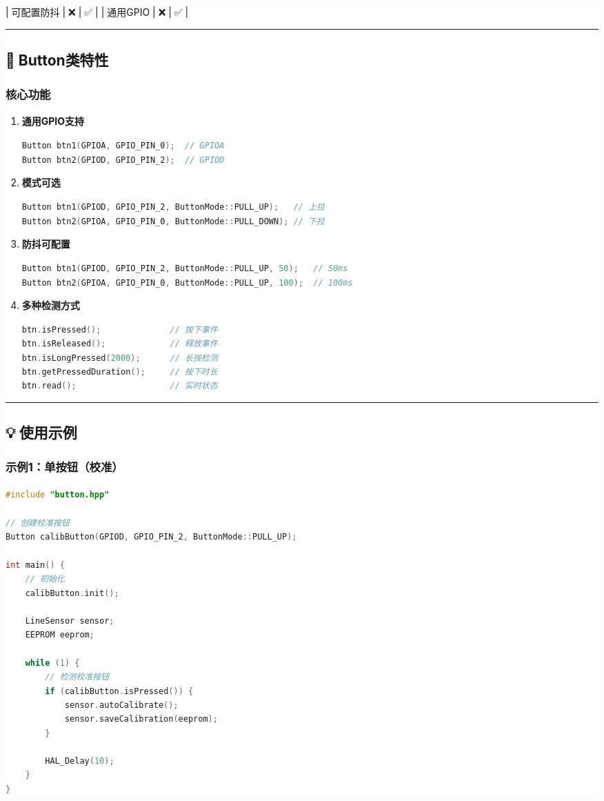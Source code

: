 | 可配置防抖 | ❌ | ✅ |
| 通用GPIO | ❌ | ✅ |

---

## 🎯 Button类特性

### 核心功能

1. **通用GPIO支持**
   ```cpp
   Button btn1(GPIOA, GPIO_PIN_0);  // GPIOA
   Button btn2(GPIOD, GPIO_PIN_2);  // GPIOD
   ```

2. **模式可选**
   ```cpp
   Button btn1(GPIOD, GPIO_PIN_2, ButtonMode::PULL_UP);   // 上拉
   Button btn2(GPIOA, GPIO_PIN_0, ButtonMode::PULL_DOWN); // 下拉
   ```

3. **防抖可配置**
   ```cpp
   Button btn1(GPIOD, GPIO_PIN_2, ButtonMode::PULL_UP, 50);   // 50ms
   Button btn2(GPIOA, GPIO_PIN_0, ButtonMode::PULL_UP, 100);  // 100ms
   ```

4. **多种检测方式**
   ```cpp
   btn.isPressed();              // 按下事件
   btn.isReleased();             // 释放事件
   btn.isLongPressed(2000);      // 长按检测
   btn.getPressedDuration();     // 按下时长
   btn.read();                   // 实时状态
   ```

---

## 💡 使用示例

### 示例1：单按钮（校准）

```cpp
#include "button.hpp"

// 创建校准按钮
Button calibButton(GPIOD, GPIO_PIN_2, ButtonMode::PULL_UP);

int main() {
    // 初始化
    calibButton.init();
    
    LineSensor sensor;
    EEPROM eeprom;
    
    while (1) {
        // 检测校准按钮
        if (calibButton.isPressed()) {
            sensor.autoCalibrate();
            sensor.saveCalibration(eeprom);
        }
        
        HAL_Delay(10);
    }
}
```